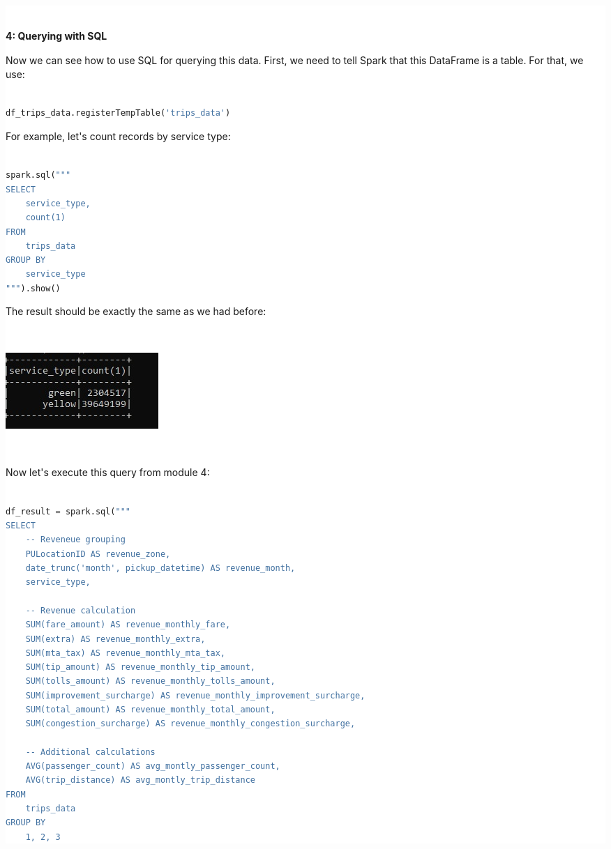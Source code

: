 <br>  


**4: Querying with SQL**

Now we can see how to use SQL for querying this data. First, we need to tell Spark that this DataFrame is a table. For that, we use:

```python

df_trips_data.registerTempTable('trips_data')
```

For example, let's count records by service type:

```python

spark.sql("""
SELECT
    service_type,
    count(1)
FROM
    trips_data
GROUP BY 
    service_type
""").show()
```

The result should be exactly the same as we had before:

<br>

![b20](images/b20.jpg)

<br>  

Now let's execute this query from module 4:

```python

df_result = spark.sql("""
SELECT 
    -- Reveneue grouping 
    PULocationID AS revenue_zone,
    date_trunc('month', pickup_datetime) AS revenue_month, 
    service_type, 

    -- Revenue calculation 
    SUM(fare_amount) AS revenue_monthly_fare,
    SUM(extra) AS revenue_monthly_extra,
    SUM(mta_tax) AS revenue_monthly_mta_tax,
    SUM(tip_amount) AS revenue_monthly_tip_amount,
    SUM(tolls_amount) AS revenue_monthly_tolls_amount,
    SUM(improvement_surcharge) AS revenue_monthly_improvement_surcharge,
    SUM(total_amount) AS revenue_monthly_total_amount,
    SUM(congestion_surcharge) AS revenue_monthly_congestion_surcharge,

    -- Additional calculations
    AVG(passenger_count) AS avg_montly_passenger_count,
    AVG(trip_distance) AS avg_montly_trip_distance
FROM
    trips_data
GROUP BY
    1, 2, 3
```